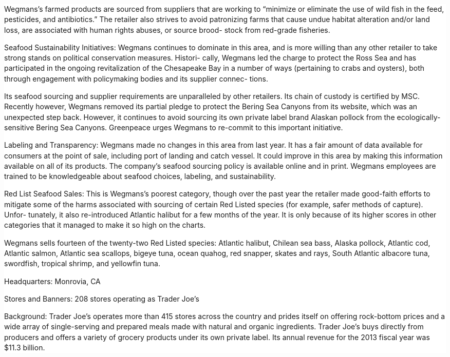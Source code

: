 Wegmans’s farmed products are sourced from suppliers that
are working to “minimize or eliminate the use of wild fish in the
feed, pesticides, and antibiotics.” The retailer also strives to avoid
patronizing farms that cause undue habitat alteration and/or land
loss, are associated with human rights abuses, or source brood-
stock from red-grade fisheries.

Seafood Sustainability Initiatives: Wegmans continues to
dominate in this area, and is more willing than any other retailer
to take strong stands on political conservation measures. Histori-
cally, Wegmans led the charge to protect the Ross Sea and has
participated in the ongoing revitalization of the Chesapeake Bay in
a number of ways (pertaining to crabs and oysters), both through
engagement with policymaking bodies and its supplier connec-
tions.

Its seafood sourcing and supplier requirements are unparalleled by
other retailers. Its chain of custody is certified by MSC. Recently
however, Wegmans removed its partial pledge to protect the
Bering Sea Canyons from its website, which was an unexpected
step back. However, it continues to avoid sourcing its own private
label brand Alaskan pollock from the ecologically-sensitive Bering
Sea Canyons. Greenpeace urges Wegmans to re-commit to this
important initiative.

Labeling and Transparency: Wegmans made no changes in
this area from last year. It has a fair amount of data available for
consumers at the point of sale, including port of landing and catch
vessel. It could improve in this area by making this information
available on all of its products. The company’s seafood sourcing
policy is available online and in print. Wegmans employees are
trained to be knowledgeable about seafood choices, labeling, and
sustainability.

Red List Seafood Sales: This is Wegmans’s poorest category,
though over the past year the retailer made good-faith efforts to
mitigate some of the harms associated with sourcing of certain
Red Listed species (for example, safer methods of capture). Unfor-
tunately, it also re-introduced Atlantic halibut for a few months of
the year. It is only because of its higher scores in other categories
that it managed to make it so high on the charts.

Wegmans sells fourteen of the twenty-two Red Listed species:
Atlantic halibut, Chilean sea bass, Alaska pollock, Atlantic cod,
Atlantic salmon, Atlantic sea scallops, bigeye tuna, ocean quahog,
red snapper, skates and rays, South Atlantic albacore tuna,
swordfish, tropical shrimp, and yellowfin tuna.

Headquarters: Monrovia, CA

Stores and Banners: 208 stores operating as Trader Joe’s

Background: Trader Joe’s operates more than 415 stores across
the country and prides itself on offering rock-bottom prices and a
wide array of single-serving and prepared meals made with natural
and organic ingredients. Trader Joe’s buys directly from producers
and offers a variety of grocery products under its own private
label. Its annual revenue for the 2013 fiscal year was $11.3 billion.
